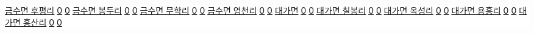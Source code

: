 
  <tr class="item">
    <td><a href="4784035031.html">금수면 후평리</a></td>
    <td><a href="4784035031.html">0</a></td>
    <td><a href="4784035031.html">0</a></td>
  </tr>
    

  <tr class="item">
    <td><a href="4784035032.html">금수면 봉두리</a></td>
    <td><a href="4784035032.html">0</a></td>
    <td><a href="4784035032.html">0</a></td>
  </tr>
    

  <tr class="item">
    <td><a href="4784035033.html">금수면 무학리</a></td>
    <td><a href="4784035033.html">0</a></td>
    <td><a href="4784035033.html">0</a></td>
  </tr>
    

  <tr class="item">
    <td><a href="4784035034.html">금수면 영천리</a></td>
    <td><a href="4784035034.html">0</a></td>
    <td><a href="4784035034.html">0</a></td>
  </tr>
    

  <tr class="item">
    <td><a href="4784036000.html">대가면</a></td>
    <td><a href="4784036000.html">0</a></td>
    <td><a href="4784036000.html">0</a></td>
  </tr>
    

  <tr class="item">
    <td><a href="4784036030.html">대가면 칠봉리</a></td>
    <td><a href="4784036030.html">0</a></td>
    <td><a href="4784036030.html">0</a></td>
  </tr>
    

  <tr class="item">
    <td><a href="4784036031.html">대가면 옥성리</a></td>
    <td><a href="4784036031.html">0</a></td>
    <td><a href="4784036031.html">0</a></td>
  </tr>
    

  <tr class="item">
    <td><a href="4784036032.html">대가면 용흥리</a></td>
    <td><a href="4784036032.html">0</a></td>
    <td><a href="4784036032.html">0</a></td>
  </tr>
    

  <tr class="item">
    <td><a href="4784036033.html">대가면 흥산리</a></td>
    <td><a href="4784036033.html">0</a></td>
    <td><a href="4784036033.html">0</a></td>
  </tr>
    